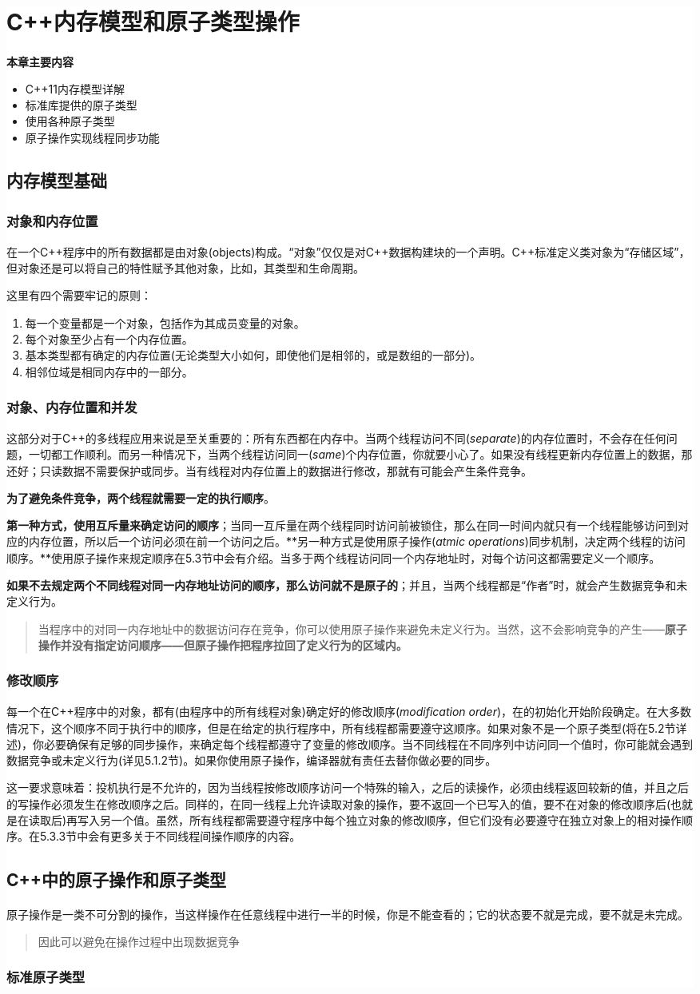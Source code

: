 # C++内存模型和原子类型操作

**本章主要内容**

- C++11内存模型详解
- 标准库提供的原子类型
- 使用各种原子类型
- 原子操作实现线程同步功能

## 内存模型基础

### 对象和内存位置

在一个C++程序中的所有数据都是由对象(objects)构成。“对象”仅仅是对C++数据构建块的一个声明。C++标准定义类对象为“存储区域”，但对象还是可以将自己的特性赋予其他对象，比如，其类型和生命周期。

这里有四个需要牢记的原则：

1. 每一个变量都是一个对象，包括作为其成员变量的对象。
2. 每个对象至少占有一个内存位置。
3. 基本类型都有确定的内存位置(无论类型大小如何，即使他们是相邻的，或是数组的一部分)。
4. 相邻位域是相同内存中的一部分。

### 对象、内存位置和并发

这部分对于C++的多线程应用来说是至关重要的：所有东西都在内存中。当两个线程访问不同(*separate*)的内存位置时，不会存在任何问题，一切都工作顺利。而另一种情况下，当两个线程访问同一(*same*)个内存位置，你就要小心了。如果没有线程更新内存位置上的数据，那还好；只读数据不需要保护或同步。当有线程对内存位置上的数据进行修改，那就有可能会产生条件竞争。

**为了避免条件竞争，两个线程就需要一定的执行顺序**。

**第一种方式，使用互斥量来确定访问的顺序**；当同一互斥量在两个线程同时访问前被锁住，那么在同一时间内就只有一个线程能够访问到对应的内存位置，所以后一个访问必须在前一个访问之后。**另一种方式是使用原子操作(*atmic operations*)同步机制，决定两个线程的访问顺序。**使用原子操作来规定顺序在5.3节中会有介绍。当多于两个线程访问同一个内存地址时，对每个访问这都需要定义一个顺序。

**如果不去规定两个不同线程对同一内存地址访问的顺序，那么访问就不是原子的**；并且，当两个线程都是“作者”时，就会产生数据竞争和未定义行为。

> 当程序中的对同一内存地址中的数据访问存在竞争，你可以使用原子操作来避免未定义行为。当然，这不会影响竞争的产生——**原子操作并没有指定访问顺序——但原子操作把程序拉回了定义行为的区域内。**

### 修改顺序

每一个在C++程序中的对象，都有(由程序中的所有线程对象)确定好的修改顺序(*modification order*)，在的初始化开始阶段确定。在大多数情况下，这个顺序不同于执行中的顺序，但是在给定的执行程序中，所有线程都需要遵守这顺序。如果对象不是一个原子类型(将在5.2节详述)，你必要确保有足够的同步操作，来确定每个线程都遵守了变量的修改顺序。当不同线程在不同序列中访问同一个值时，你可能就会遇到数据竞争或未定义行为(详见5.1.2节)。如果你使用原子操作，编译器就有责任去替你做必要的同步。

这一要求意味着：投机执行是不允许的，因为当线程按修改顺序访问一个特殊的输入，之后的读操作，必须由线程返回较新的值，并且之后的写操作必须发生在修改顺序之后。同样的，在同一线程上允许读取对象的操作，要不返回一个已写入的值，要不在对象的修改顺序后(也就是在读取后)再写入另一个值。虽然，所有线程都需要遵守程序中每个独立对象的修改顺序，但它们没有必要遵守在独立对象上的相对操作顺序。在5.3.3节中会有更多关于不同线程间操作顺序的内容。

## C++中的原子操作和原子类型

原子操作是一类不可分割的操作，当这样操作在任意线程中进行一半的时候，你是不能查看的；它的状态要不就是完成，要不就是未完成。

> 因此可以避免在操作过程中出现数据竞争

### 标准原子类型
